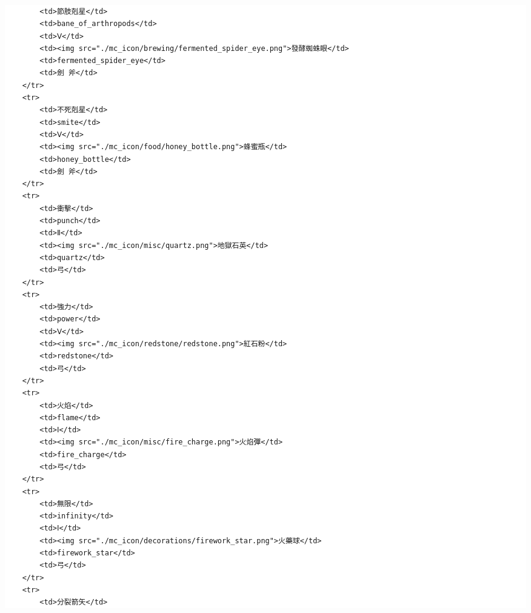             <td>節肢剋星</td>
            <td>bane_of_arthropods</td>
            <td>Ⅴ</td>
            <td><img src="./mc_icon/brewing/fermented_spider_eye.png">發酵蜘蛛眼</td>
			<td>fermented_spider_eye</td>
			<td>劍 斧</td>
		</tr>
		<tr>
            <td>不死剋星</td>
            <td>smite</td>
            <td>Ⅴ</td>
            <td><img src="./mc_icon/food/honey_bottle.png">蜂蜜瓶</td>
			<td>honey_bottle</td>
			<td>劍 斧</td>
		</tr>
		<tr>
            <td>衝擊</td>
            <td>punch</td>
            <td>Ⅱ</td>
            <td><img src="./mc_icon/misc/quartz.png">地獄石英</td>
			<td>quartz</td>
			<td>弓</td>
		</tr>
		<tr>
            <td>強力</td>
            <td>power</td>
            <td>Ⅴ</td>
            <td><img src="./mc_icon/redstone/redstone.png">紅石粉</td>
			<td>redstone</td>
			<td>弓</td>
		</tr>
		<tr>
            <td>火焰</td>
            <td>flame</td>
            <td>Ⅰ</td>
            <td><img src="./mc_icon/misc/fire_charge.png">火焰彈</td>
			<td>fire_charge</td>
			<td>弓</td>
		</tr>
		<tr>
            <td>無限</td>
            <td>infinity</td>
            <td>Ⅰ</td>
            <td><img src="./mc_icon/decorations/firework_star.png">火藥球</td>
			<td>firework_star</td>
			<td>弓</td>
		</tr>
		<tr>
            <td>分裂箭矢</td>